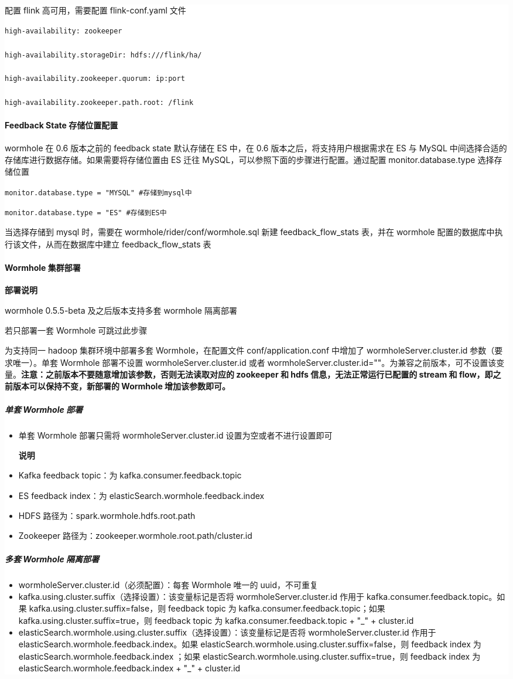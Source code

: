 配置 flink 高可用，需要配置 flink-conf.yaml 文件

```
high-availability: zookeeper

high-availability.storageDir: hdfs:///flink/ha/

high-availability.zookeeper.quorum: ip:port

high-availability.zookeeper.path.root: /flink
```

#### Feedback State 存储位置配置

wormhole 在 0.6 版本之前的 feedback state 默认存储在 ES 中，在 0.6 版本之后，将支持用户根据需求在 ES 与 MySQL 中间选择合适的存储库进行数据存储。如果需要将存储位置由 ES 迁往 MySQL，可以参照下面的步骤进行配置。通过配置 monitor.database.type 选择存储位置

`monitor.database.type = "MYSQL" #存储到mysql中`

`monitor.database.type = "ES" #存储到ES中`

当选择存储到 mysql 时，需要在 wormhole/rider/conf/wormhole.sql 新建 feedback_flow_stats 表，并在 wormhole 配置的数据库中执行该文件，从而在数据库中建立 feedback_flow_stats 表

#### Wormhole 集群部署

**部署说明**

wormhole 0.5.5-beta 及之后版本支持多套 wormhole 隔离部署

若只部署一套 Wormhole 可跳过此步骤

为支持同一 hadoop 集群环境中部署多套 Wormhole，在配置文件 conf/application.conf 中增加了 wormholeServer.cluster.id 参数（要求唯一）。单套 Wormhole 部署不设置 wormholeServer.cluster.id 或者 wormholeServer.cluster.id=""。为兼容之前版本，可不设置该变量。**注意：之前版本不要随意增加该参数，否则无法读取对应的 zookeeper 和 hdfs 信息，无法正常运行已配置的 stream 和 flow，即之前版本可以保持不变，新部署的 Wormhole 增加该参数即可。**

##### 单套 Wormhole 部署

- 单套 Wormhole 部署只需将 wormholeServer.cluster.id 设置为空或者不进行设置即可

  **说明**

- Kafka feedback topic：为 kafka.consumer.feedback.topic
- ES feedback index：为 elasticSearch.wormhole.feedback.index
- HDFS 路径为：spark.wormhole.hdfs.root.path
- Zookeeper 路径为：zookeeper.wormhole.root.path/cluster.id

##### 多套 Wormhole 隔离部署

- wormholeServer.cluster.id（必须配置）：每套 Wormhole 唯一的 uuid，不可重复
- kafka.using.cluster.suffix（选择设置）：该变量标记是否将 wormholeServer.cluster.id 作用于 kafka.consumer.feedback.topic。如果 kafka.using.cluster.suffix=false，则 feedback topic 为 kafka.consumer.feedback.topic；如果 kafka.using.cluster.suffix=true，则 feedback topic 为 kafka.consumer.feedback.topic + "\_" + cluster.id
- elasticSearch.wormhole.using.cluster.suffix（选择设置）：该变量标记是否将 wormholeServer.cluster.id 作用于 elasticSearch.wormhole.feedback.index。如果 elasticSearch.wormhole.using.cluster.suffix=false，则 feedback index 为 elasticSearch.wormhole.feedback.index ；如果 elasticSearch.wormhole.using.cluster.suffix=true，则 feedback index 为 elasticSearch.wormhole.feedback.index + "\_" + cluster.id
